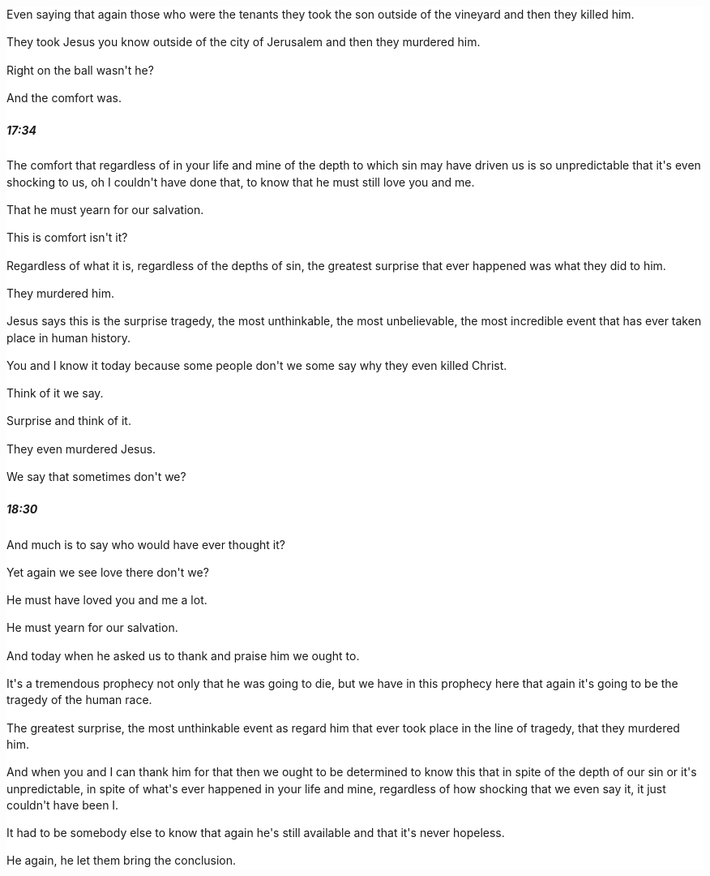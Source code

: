 Even saying that again those who were the tenants they took the son outside of the vineyard and then they killed him.

They took Jesus you know outside of the city of Jerusalem and then they murdered him.

Right on the ball wasn't he?

And the comfort was.

##### 17:34

The comfort that regardless of in your life and mine of the depth to which sin may have driven us is so unpredictable that it's even shocking to us, oh I couldn't have done that, to know that he must still love you and me.

That he must yearn for our salvation.

This is comfort isn't it?

Regardless of what it is, regardless of the depths of sin, the greatest surprise that ever happened was what they did to him.

They murdered him.

Jesus says this is the surprise tragedy, the most unthinkable, the most unbelievable, the most incredible event that has ever taken place in human history.

You and I know it today because some people don't we some say why they even killed Christ.

Think of it we say.

Surprise and think of it.

They even murdered Jesus.

We say that sometimes don't we?

##### 18:30

And much is to say who would have ever thought it?

Yet again we see love there don't we?

He must have loved you and me a lot.

He must yearn for our salvation.

And today when he asked us to thank and praise him we ought to.

It's a tremendous prophecy not only that he was going to die, but we have in this prophecy here that again it's going to be the tragedy of the human race.

The greatest surprise, the most unthinkable event as regard him that ever took place in the line of tragedy, that they murdered him.

And when you and I can thank him for that then we ought to be determined to know this that in spite of the depth of our sin or it's unpredictable, in spite of what's ever happened in your life and mine, regardless of how shocking that we even say it, it just couldn't have been I.

It had to be somebody else to know that again he's still available and that it's never hopeless.

He again, he let them bring the conclusion.
